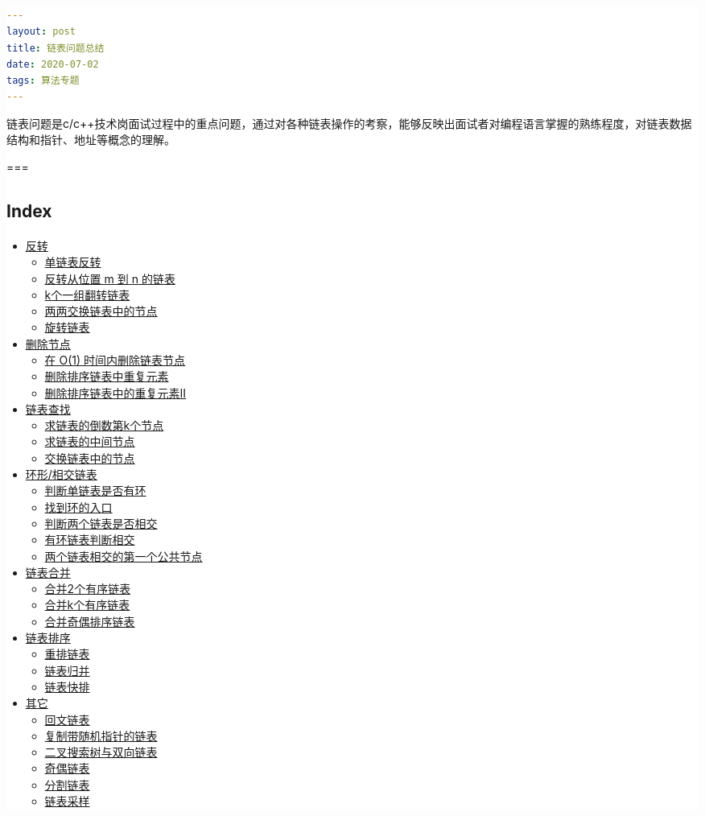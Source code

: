 ```yaml
---
layout: post
title: 链表问题总结
date: 2020-07-02
tags: 算法专题    
---
```


链表问题是c/c++技术岗面试过程中的重点问题，通过对各种链表操作的考察，能够反映出面试者对编程语言掌握的熟练程度，对链表数据结构和指针、地址等概念的理解。


===

Index
---


- [反转](#反转)
  - [单链表反转](#单链表反转)
  - [反转从位置 m 到 n 的链表](#反转从位置m到n的链表)
  - [k个一组翻转链表](#k个一组翻转链表)
  - [两两交换链表中的节点](#两两交换链表中的节点)
  - [旋转链表](#旋转链表)
- [删除节点](#删除节点)
  - [在 O(1) 时间内删除链表节点](#o1时间内删除链表节点)
  - [删除排序链表中重复元素](#删除排序链表中重复元素)
  - [删除排序链表中的重复元素II](#删除排序链表中的重复元素2)
- [链表查找](#链表查找)
  - [求链表的倒数第k个节点](#求链表的倒数第k个节点)
  - [求链表的中间节点](#求链表的中间节点)
  - [交换链表中的节点](#交换链表中的节点)
- [环形/相交链表](#环形/相交链表)
  - [判断单链表是否有环](#判断单链表是否有环)
  - [找到环的入口](#找到环的入口)
  - [判断两个链表是否相交](#判断两个链表是否相交)
  - [有环链表判断相交](#有环链表判断相交)
  - [两个链表相交的第一个公共节点](#两个链表相交的第一个公共节点)
- [链表合并](#链表合并)
  - [合并2个有序链表](#合并2个有序链表)
  - [合并k个有序链表](#合并k个有序链表)
  - [合并奇偶排序链表](#合并奇偶排序链表)
- [链表排序](#链表排序)
  - [重排链表](#重排链表)
  - [链表归并](#链表归并)
  - [链表快排](#链表快排)
- [其它](#其它)
  - [回文链表](#回文链表)
  - [复制带随机指针的链表](#复制带随机指针的链表)
  - [二叉搜索树与双向链表](#二叉搜索树与双向链表)
  - [奇偶链表](#奇偶链表)
  - [分割链表](#分割链表)
  - [链表采样](#链表采样)
